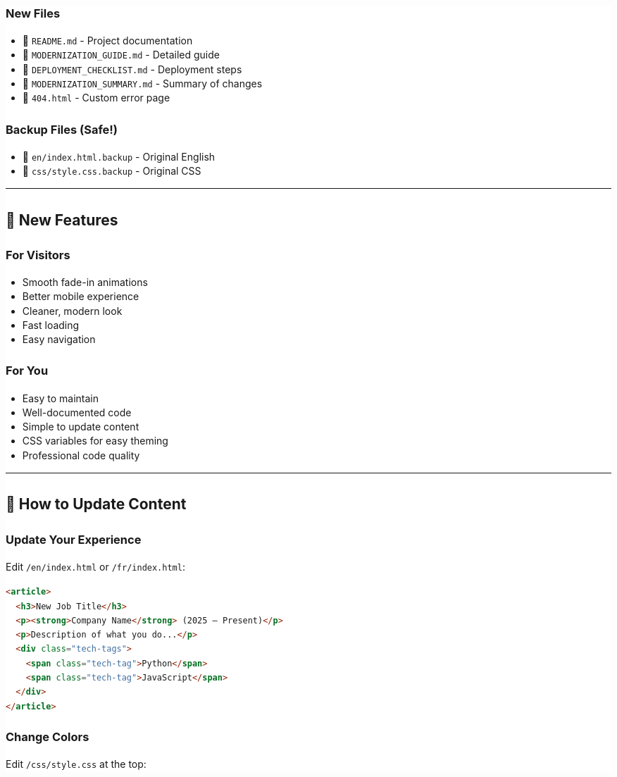 ### New Files
- 📄 `README.md` - Project documentation
- 📄 `MODERNIZATION_GUIDE.md` - Detailed guide
- 📄 `DEPLOYMENT_CHECKLIST.md` - Deployment steps
- 📄 `MODERNIZATION_SUMMARY.md` - Summary of changes
- 📄 `404.html` - Custom error page

### Backup Files (Safe!)
- 💾 `en/index.html.backup` - Original English
- 💾 `css/style.css.backup` - Original CSS

---

## 🎨 New Features

### For Visitors
- Smooth fade-in animations
- Better mobile experience
- Cleaner, modern look
- Fast loading
- Easy navigation

### For You
- Easy to maintain
- Well-documented code
- Simple to update content
- CSS variables for easy theming
- Professional code quality

---

## 🔧 How to Update Content

### Update Your Experience
Edit `/en/index.html` or `/fr/index.html`:

```html
<article>
  <h3>New Job Title</h3>
  <p><strong>Company Name</strong> (2025 – Present)</p>
  <p>Description of what you do...</p>
  <div class="tech-tags">
    <span class="tech-tag">Python</span>
    <span class="tech-tag">JavaScript</span>
  </div>
</article>
```

### Change Colors
Edit `/css/style.css` at the top:
